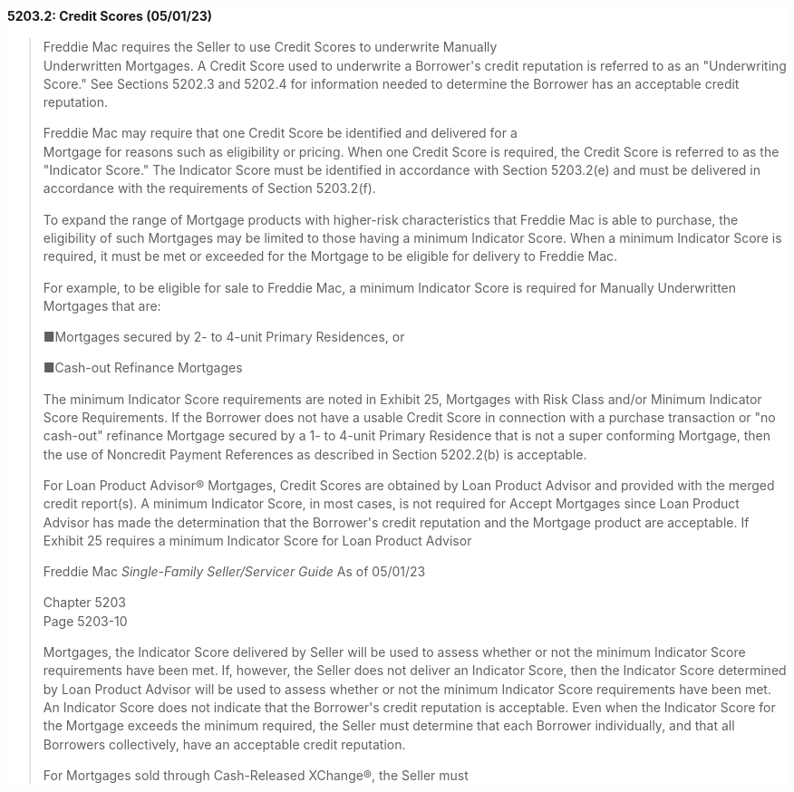 **5203.2: Credit Scores (05/01/23)**
>
> Freddie Mac requires the Seller to use Credit Scores to underwrite
> Manually\
> Underwritten Mortgages. A Credit Score used to underwrite a Borrower's
> credit reputation is referred to as an "Underwriting Score." See
> Sections 5202.3 and 5202.4 for information needed to determine the
> Borrower has an acceptable credit reputation.
>
> Freddie Mac may require that one Credit Score be identified and
> delivered for a\
> Mortgage for reasons such as eligibility or pricing. When one Credit
> Score is required, the Credit Score is referred to as the "Indicator
> Score." The Indicator Score must be identified in accordance with
> Section 5203.2(e) and must be delivered in accordance with the
> requirements of Section 5203.2(f).
>
> To expand the range of Mortgage products with higher-risk
> characteristics that Freddie Mac is able to purchase, the eligibility
> of such Mortgages may be limited to those having a minimum Indicator
> Score. When a minimum Indicator Score is required, it must be met or
> exceeded for the Mortgage to be eligible for delivery to Freddie Mac.
>
> For example, to be eligible for sale to Freddie Mac, a minimum
> Indicator Score is required for Manually Underwritten Mortgages that
> are:
>
> ■Mortgages secured by 2- to 4-unit Primary Residences, or
>
> ■Cash-out Refinance Mortgages
>
> The minimum Indicator Score requirements are noted in Exhibit 25,
> Mortgages with Risk Class and/or Minimum Indicator Score Requirements.
> If the Borrower does not have a usable Credit Score in connection with
> a purchase transaction or "no cash-out" refinance Mortgage secured by
> a 1- to 4-unit Primary Residence that is not a super conforming
> Mortgage, then the use of Noncredit Payment References as described in
> Section 5202.2(b) is acceptable.
>
> For Loan Product Advisor® Mortgages, Credit Scores are obtained by
> Loan Product Advisor and provided with the merged credit report(s). A
> minimum Indicator Score, in most cases, is not required for Accept
> Mortgages since Loan Product Advisor has made the determination that
> the Borrower's credit reputation and the Mortgage product are
> acceptable. If Exhibit 25 requires a minimum Indicator Score for Loan
> Product Advisor
>
> Freddie Mac *Single-Family Seller/Servicer Guide* As of 05/01/23
>
> Chapter 5203\
> Page 5203-10
>
> Mortgages, the Indicator Score delivered by Seller will be used to
> assess whether or not the minimum Indicator Score requirements have
> been met. If, however, the Seller does not deliver an Indicator Score,
> then the Indicator Score determined by Loan Product Advisor will be
> used to assess whether or not the minimum Indicator Score requirements
> have been met. An Indicator Score does not indicate that the
> Borrower's credit reputation is acceptable. Even when the Indicator
> Score for the Mortgage exceeds the minimum required, the Seller must
> determine that each Borrower individually, and that all\
> Borrowers collectively, have an acceptable credit reputation.
>
> For Mortgages sold through Cash-Released XChange®, the Seller must